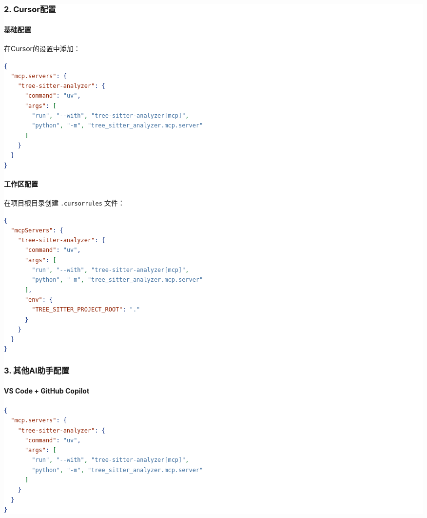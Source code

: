 ### 2. Cursor配置

#### 基础配置

在Cursor的设置中添加：

```json
{
  "mcp.servers": {
    "tree-sitter-analyzer": {
      "command": "uv",
      "args": [
        "run", "--with", "tree-sitter-analyzer[mcp]",
        "python", "-m", "tree_sitter_analyzer.mcp.server"
      ]
    }
  }
}
```

#### 工作区配置

在项目根目录创建 `.cursorrules` 文件：

```json
{
  "mcpServers": {
    "tree-sitter-analyzer": {
      "command": "uv",
      "args": [
        "run", "--with", "tree-sitter-analyzer[mcp]",
        "python", "-m", "tree_sitter_analyzer.mcp.server"
      ],
      "env": {
        "TREE_SITTER_PROJECT_ROOT": "."
      }
    }
  }
}
```

### 3. 其他AI助手配置

#### VS Code + GitHub Copilot

```json
{
  "mcp.servers": {
    "tree-sitter-analyzer": {
      "command": "uv",
      "args": [
        "run", "--with", "tree-sitter-analyzer[mcp]",
        "python", "-m", "tree_sitter_analyzer.mcp.server"
      ]
    }
  }
}
```
